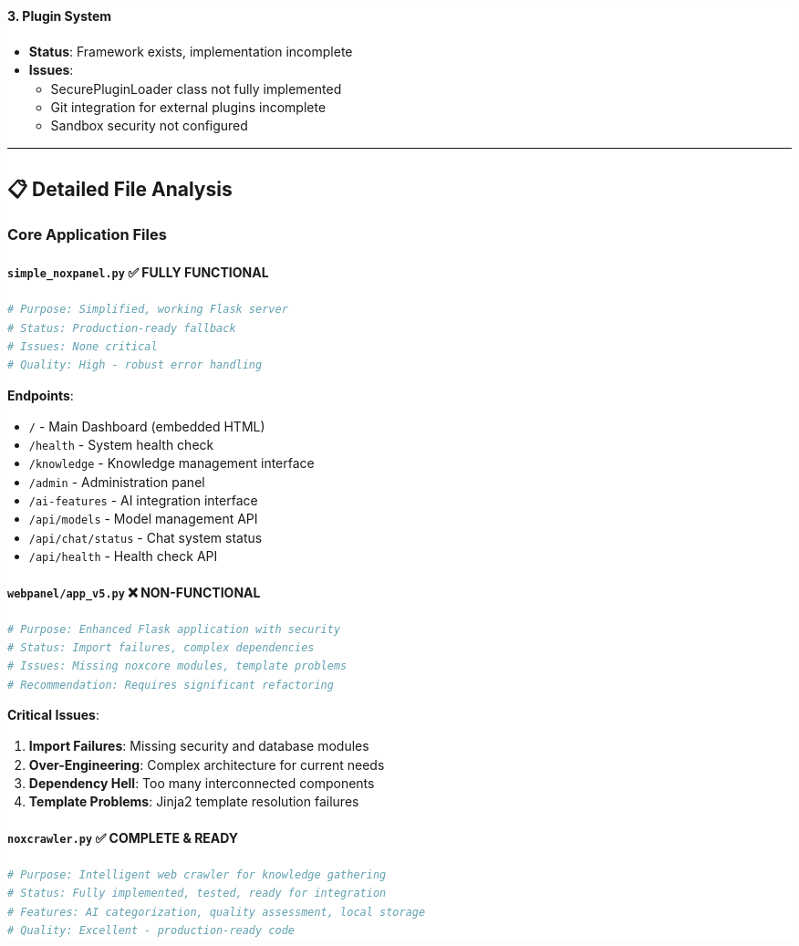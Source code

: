 #### 3. **Plugin System**
- **Status**: Framework exists, implementation incomplete
- **Issues**:
  - SecurePluginLoader class not fully implemented
  - Git integration for external plugins incomplete
  - Sandbox security not configured

---

## 📋 Detailed File Analysis

### Core Application Files

#### `simple_noxpanel.py` ✅ **FULLY FUNCTIONAL**
```python
# Purpose: Simplified, working Flask server
# Status: Production-ready fallback
# Issues: None critical
# Quality: High - robust error handling
```

**Endpoints**:
- `/` - Main Dashboard (embedded HTML)
- `/health` - System health check
- `/knowledge` - Knowledge management interface
- `/admin` - Administration panel
- `/ai-features` - AI integration interface
- `/api/models` - Model management API
- `/api/chat/status` - Chat system status
- `/api/health` - Health check API

#### `webpanel/app_v5.py` ❌ **NON-FUNCTIONAL**
```python
# Purpose: Enhanced Flask application with security
# Status: Import failures, complex dependencies
# Issues: Missing noxcore modules, template problems
# Recommendation: Requires significant refactoring
```

**Critical Issues**:
1. **Import Failures**: Missing security and database modules
2. **Over-Engineering**: Complex architecture for current needs
3. **Dependency Hell**: Too many interconnected components
4. **Template Problems**: Jinja2 template resolution failures

#### `noxcrawler.py` ✅ **COMPLETE & READY**
```python
# Purpose: Intelligent web crawler for knowledge gathering
# Status: Fully implemented, tested, ready for integration
# Features: AI categorization, quality assessment, local storage
# Quality: Excellent - production-ready code
```
